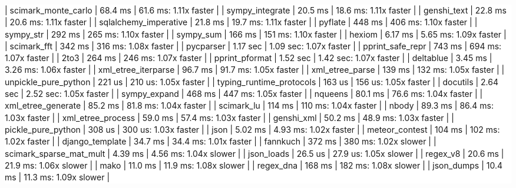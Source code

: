 | scimark_monte_carlo        | 68.4 ms                                                | 61.6 ms: 1.11x faster                                                  |
| sympy_integrate            | 20.5 ms                                                | 18.6 ms: 1.11x faster                                                  |
| genshi_text                | 22.8 ms                                                | 20.6 ms: 1.11x faster                                                  |
| sqlalchemy_imperative      | 21.8 ms                                                | 19.7 ms: 1.11x faster                                                  |
| pyflate                    | 448 ms                                                 | 406 ms: 1.10x faster                                                   |
| sympy_str                  | 292 ms                                                 | 265 ms: 1.10x faster                                                   |
| sympy_sum                  | 166 ms                                                 | 151 ms: 1.10x faster                                                   |
| hexiom                     | 6.17 ms                                                | 5.65 ms: 1.09x faster                                                  |
| scimark_fft                | 342 ms                                                 | 316 ms: 1.08x faster                                                   |
| pycparser                  | 1.17 sec                                               | 1.09 sec: 1.07x faster                                                 |
| pprint_safe_repr           | 743 ms                                                 | 694 ms: 1.07x faster                                                   |
| 2to3                       | 264 ms                                                 | 246 ms: 1.07x faster                                                   |
| pprint_pformat             | 1.52 sec                                               | 1.42 sec: 1.07x faster                                                 |
| deltablue                  | 3.45 ms                                                | 3.26 ms: 1.06x faster                                                  |
| xml_etree_iterparse        | 96.7 ms                                                | 91.7 ms: 1.05x faster                                                  |
| xml_etree_parse            | 139 ms                                                 | 132 ms: 1.05x faster                                                   |
| unpickle_pure_python       | 221 us                                                 | 210 us: 1.05x faster                                                   |
| typing_runtime_protocols   | 163 us                                                 | 156 us: 1.05x faster                                                   |
| docutils                   | 2.64 sec                                               | 2.52 sec: 1.05x faster                                                 |
| sympy_expand               | 468 ms                                                 | 447 ms: 1.05x faster                                                   |
| nqueens                    | 80.1 ms                                                | 76.6 ms: 1.04x faster                                                  |
| xml_etree_generate         | 85.2 ms                                                | 81.8 ms: 1.04x faster                                                  |
| scimark_lu                 | 114 ms                                                 | 110 ms: 1.04x faster                                                   |
| nbody                      | 89.3 ms                                                | 86.4 ms: 1.03x faster                                                  |
| xml_etree_process          | 59.0 ms                                                | 57.4 ms: 1.03x faster                                                  |
| genshi_xml                 | 50.2 ms                                                | 48.9 ms: 1.03x faster                                                  |
| pickle_pure_python         | 308 us                                                 | 300 us: 1.03x faster                                                   |
| json                       | 5.02 ms                                                | 4.93 ms: 1.02x faster                                                  |
| meteor_contest             | 104 ms                                                 | 102 ms: 1.02x faster                                                   |
| django_template            | 34.7 ms                                                | 34.4 ms: 1.01x faster                                                  |
| fannkuch                   | 372 ms                                                 | 380 ms: 1.02x slower                                                   |
| scimark_sparse_mat_mult    | 4.39 ms                                                | 4.56 ms: 1.04x slower                                                  |
| json_loads                 | 26.5 us                                                | 27.9 us: 1.05x slower                                                  |
| regex_v8                   | 20.6 ms                                                | 21.9 ms: 1.06x slower                                                  |
| mako                       | 11.0 ms                                                | 11.9 ms: 1.08x slower                                                  |
| regex_dna                  | 168 ms                                                 | 182 ms: 1.08x slower                                                   |
| json_dumps                 | 10.4 ms                                                | 11.3 ms: 1.09x slower                                                  |